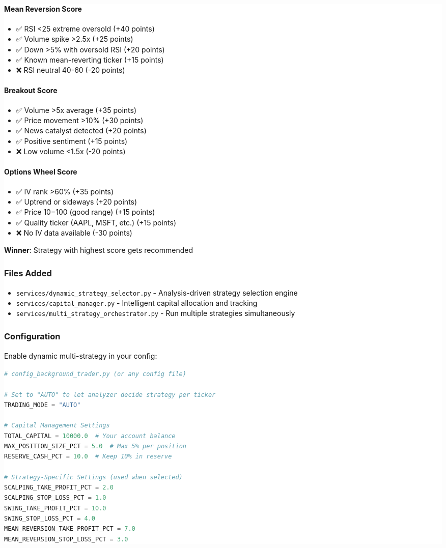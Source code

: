 #### **Mean Reversion Score**
- ✅ RSI <25 extreme oversold (+40 points)
- ✅ Volume spike >2.5x (+25 points)
- ✅ Down >5% with oversold RSI (+20 points)
- ✅ Known mean-reverting ticker (+15 points)
- ❌ RSI neutral 40-60 (-20 points)

#### **Breakout Score**
- ✅ Volume >5x average (+35 points)
- ✅ Price movement >10% (+30 points)
- ✅ News catalyst detected (+20 points)
- ✅ Positive sentiment (+15 points)
- ❌ Low volume <1.5x (-20 points)

#### **Options Wheel Score**
- ✅ IV rank >60% (+35 points)
- ✅ Uptrend or sideways (+20 points)
- ✅ Price $10-$100 (good range) (+15 points)
- ✅ Quality ticker (AAPL, MSFT, etc.) (+15 points)
- ❌ No IV data available (-30 points)

**Winner**: Strategy with highest score gets recommended

### **Files Added**

- `services/dynamic_strategy_selector.py` - Analysis-driven strategy selection engine
- `services/capital_manager.py` - Intelligent capital allocation and tracking
- `services/multi_strategy_orchestrator.py` - Run multiple strategies simultaneously

### **Configuration**

Enable dynamic multi-strategy in your config:

```python
# config_background_trader.py (or any config file)

# Set to "AUTO" to let analyzer decide strategy per ticker
TRADING_MODE = "AUTO"

# Capital Management Settings
TOTAL_CAPITAL = 10000.0  # Your account balance
MAX_POSITION_SIZE_PCT = 5.0  # Max 5% per position
RESERVE_CASH_PCT = 10.0  # Keep 10% in reserve

# Strategy-Specific Settings (used when selected)
SCALPING_TAKE_PROFIT_PCT = 2.0
SCALPING_STOP_LOSS_PCT = 1.0
SWING_TAKE_PROFIT_PCT = 10.0
SWING_STOP_LOSS_PCT = 4.0
MEAN_REVERSION_TAKE_PROFIT_PCT = 7.0
MEAN_REVERSION_STOP_LOSS_PCT = 3.0
```
